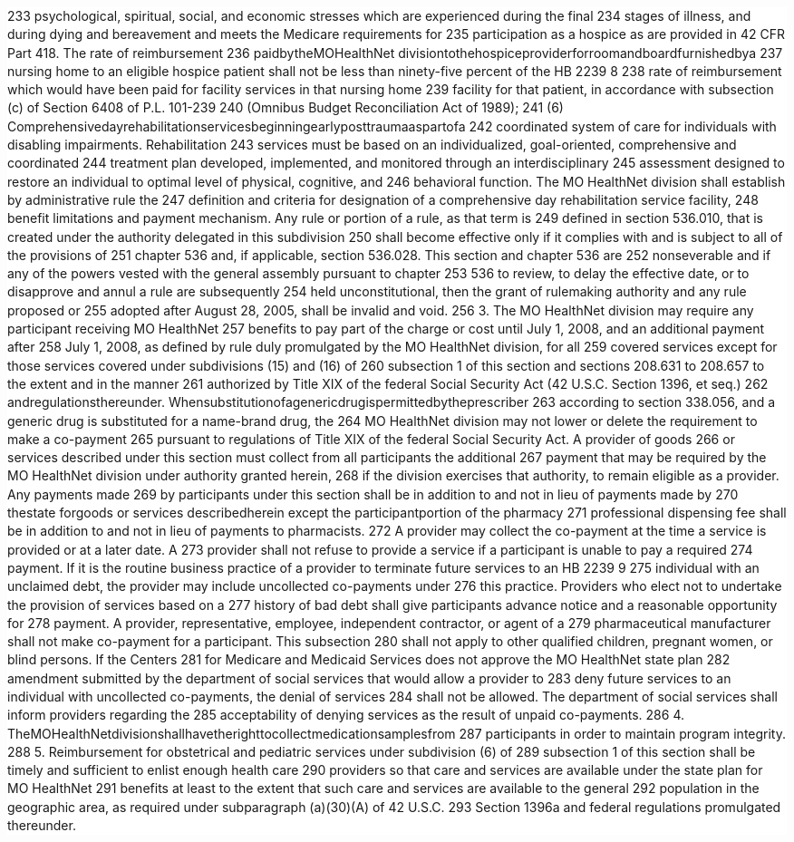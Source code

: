 233 psychological, spiritual, social, and economic stresses which are experienced during the final
234 stages of illness, and during dying and bereavement and meets the Medicare requirements for
235 participation as a hospice as are provided in 42 CFR Part 418. The rate of reimbursement
236 paidbytheMOHealthNet divisiontothehospiceproviderforroomandboardfurnishedbya
237 nursing home to an eligible hospice patient shall not be less than ninety-five percent of the
HB 2239 8
238 rate of reimbursement which would have been paid for facility services in that nursing home
239 facility for that patient, in accordance with subsection (c) of Section 6408 of P.L. 101-239
240 (Omnibus Budget Reconciliation Act of 1989);
241 (6) Comprehensivedayrehabilitationservicesbeginningearlyposttraumaaspartofa
242 coordinated system of care for individuals with disabling impairments. Rehabilitation
243 services must be based on an individualized, goal-oriented, comprehensive and coordinated
244 treatment plan developed, implemented, and monitored through an interdisciplinary
245 assessment designed to restore an individual to optimal level of physical, cognitive, and
246 behavioral function. The MO HealthNet division shall establish by administrative rule the
247 definition and criteria for designation of a comprehensive day rehabilitation service facility,
248 benefit limitations and payment mechanism. Any rule or portion of a rule, as that term is
249 defined in section 536.010, that is created under the authority delegated in this subdivision
250 shall become effective only if it complies with and is subject to all of the provisions of
251 chapter 536 and, if applicable, section 536.028. This section and chapter 536 are
252 nonseverable and if any of the powers vested with the general assembly pursuant to chapter
253 536 to review, to delay the effective date, or to disapprove and annul a rule are subsequently
254 held unconstitutional, then the grant of rulemaking authority and any rule proposed or
255 adopted after August 28, 2005, shall be invalid and void.
256 3. The MO HealthNet division may require any participant receiving MO HealthNet
257 benefits to pay part of the charge or cost until July 1, 2008, and an additional payment after
258 July 1, 2008, as defined by rule duly promulgated by the MO HealthNet division, for all
259 covered services except for those services covered under subdivisions (15) and (16) of
260 subsection 1 of this section and sections 208.631 to 208.657 to the extent and in the manner
261 authorized by Title XIX of the federal Social Security Act (42 U.S.C. Section 1396, et seq.)
262 andregulationsthereunder. Whensubstitutionofagenericdrugispermittedbytheprescriber
263 according to section 338.056, and a generic drug is substituted for a name-brand drug, the
264 MO HealthNet division may not lower or delete the requirement to make a co-payment
265 pursuant to regulations of Title XIX of the federal Social Security Act. A provider of goods
266 or services described under this section must collect from all participants the additional
267 payment that may be required by the MO HealthNet division under authority granted herein,
268 if the division exercises that authority, to remain eligible as a provider. Any payments made
269 by participants under this section shall be in addition to and not in lieu of payments made by
270 thestate forgoods or services describedherein except the participantportion of the pharmacy
271 professional dispensing fee shall be in addition to and not in lieu of payments to pharmacists.
272 A provider may collect the co-payment at the time a service is provided or at a later date. A
273 provider shall not refuse to provide a service if a participant is unable to pay a required
274 payment. If it is the routine business practice of a provider to terminate future services to an
HB 2239 9
275 individual with an unclaimed debt, the provider may include uncollected co-payments under
276 this practice. Providers who elect not to undertake the provision of services based on a
277 history of bad debt shall give participants advance notice and a reasonable opportunity for
278 payment. A provider, representative, employee, independent contractor, or agent of a
279 pharmaceutical manufacturer shall not make co-payment for a participant. This subsection
280 shall not apply to other qualified children, pregnant women, or blind persons. If the Centers
281 for Medicare and Medicaid Services does not approve the MO HealthNet state plan
282 amendment submitted by the department of social services that would allow a provider to
283 deny future services to an individual with uncollected co-payments, the denial of services
284 shall not be allowed. The department of social services shall inform providers regarding the
285 acceptability of denying services as the result of unpaid co-payments.
286 4. TheMOHealthNetdivisionshallhavetherighttocollectmedicationsamplesfrom
287 participants in order to maintain program integrity.
288 5. Reimbursement for obstetrical and pediatric services under subdivision (6) of
289 subsection 1 of this section shall be timely and sufficient to enlist enough health care
290 providers so that care and services are available under the state plan for MO HealthNet
291 benefits at least to the extent that such care and services are available to the general
292 population in the geographic area, as required under subparagraph (a)(30)(A) of 42 U.S.C.
293 Section 1396a and federal regulations promulgated thereunder.